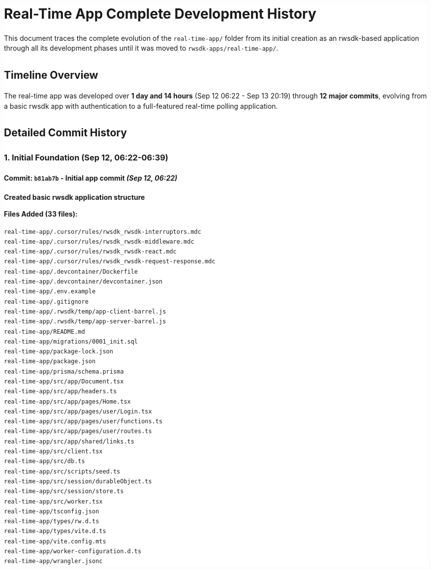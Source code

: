 # Real-Time App Complete Development History

This document traces the complete evolution of the `real-time-app/` folder from its initial creation as an rwsdk-based application through all its development phases until it was moved to `rwsdk-apps/real-time-app/`.

## Timeline Overview

The real-time app was developed over **1 day and 14 hours** (Sep 12 06:22 - Sep 13 20:19) through **12 major commits**, evolving from a basic rwsdk app with authentication to a full-featured real-time polling application.

## Detailed Commit History

### 1. Initial Foundation (Sep 12, 06:22-06:39)

#### Commit: `b81ab7b` - Initial app commit *(Sep 12, 06:22)*
**Created basic rwsdk application structure**

**Files Added (33 files):**
```
real-time-app/.cursor/rules/rwsdk_rwsdk-interruptors.mdc
real-time-app/.cursor/rules/rwsdk_rwsdk-middleware.mdc
real-time-app/.cursor/rules/rwsdk_rwsdk-react.mdc
real-time-app/.cursor/rules/rwsdk_rwsdk-request-response.mdc
real-time-app/.devcontainer/Dockerfile
real-time-app/.devcontainer/devcontainer.json
real-time-app/.env.example
real-time-app/.gitignore
real-time-app/.rwsdk/temp/app-client-barrel.js
real-time-app/.rwsdk/temp/app-server-barrel.js
real-time-app/README.md
real-time-app/migrations/0001_init.sql
real-time-app/package-lock.json
real-time-app/package.json
real-time-app/prisma/schema.prisma
real-time-app/src/app/Document.tsx
real-time-app/src/app/headers.ts
real-time-app/src/app/pages/Home.tsx
real-time-app/src/app/pages/user/Login.tsx
real-time-app/src/app/pages/user/functions.ts
real-time-app/src/app/pages/user/routes.ts
real-time-app/src/app/shared/links.ts
real-time-app/src/client.tsx
real-time-app/src/db.ts
real-time-app/src/scripts/seed.ts
real-time-app/src/session/durableObject.ts
real-time-app/src/session/store.ts
real-time-app/src/worker.tsx
real-time-app/tsconfig.json
real-time-app/types/rw.d.ts
real-time-app/types/vite.d.ts
real-time-app/vite.config.mts
real-time-app/worker-configuration.d.ts
real-time-app/wrangler.jsonc
```
